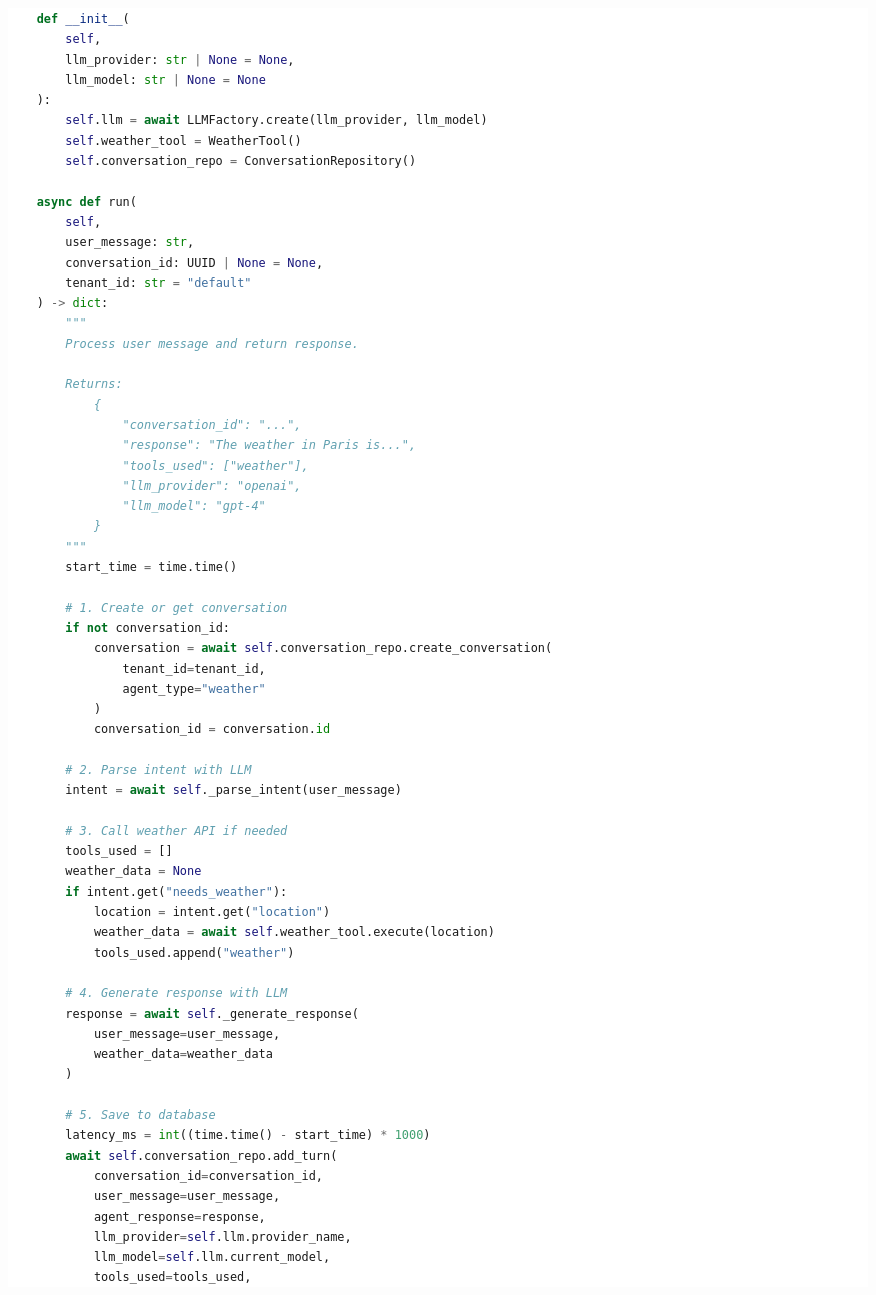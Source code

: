 ```python
    def __init__(
        self,
        llm_provider: str | None = None,
        llm_model: str | None = None
    ):
        self.llm = await LLMFactory.create(llm_provider, llm_model)
        self.weather_tool = WeatherTool()
        self.conversation_repo = ConversationRepository()

    async def run(
        self,
        user_message: str,
        conversation_id: UUID | None = None,
        tenant_id: str = "default"
    ) -> dict:
        """
        Process user message and return response.

        Returns:
            {
                "conversation_id": "...",
                "response": "The weather in Paris is...",
                "tools_used": ["weather"],
                "llm_provider": "openai",
                "llm_model": "gpt-4"
            }
        """
        start_time = time.time()

        # 1. Create or get conversation
        if not conversation_id:
            conversation = await self.conversation_repo.create_conversation(
                tenant_id=tenant_id,
                agent_type="weather"
            )
            conversation_id = conversation.id

        # 2. Parse intent with LLM
        intent = await self._parse_intent(user_message)

        # 3. Call weather API if needed
        tools_used = []
        weather_data = None
        if intent.get("needs_weather"):
            location = intent.get("location")
            weather_data = await self.weather_tool.execute(location)
            tools_used.append("weather")

        # 4. Generate response with LLM
        response = await self._generate_response(
            user_message=user_message,
            weather_data=weather_data
        )

        # 5. Save to database
        latency_ms = int((time.time() - start_time) * 1000)
        await self.conversation_repo.add_turn(
            conversation_id=conversation_id,
            user_message=user_message,
            agent_response=response,
            llm_provider=self.llm.provider_name,
            llm_model=self.llm.current_model,
            tools_used=tools_used,
```